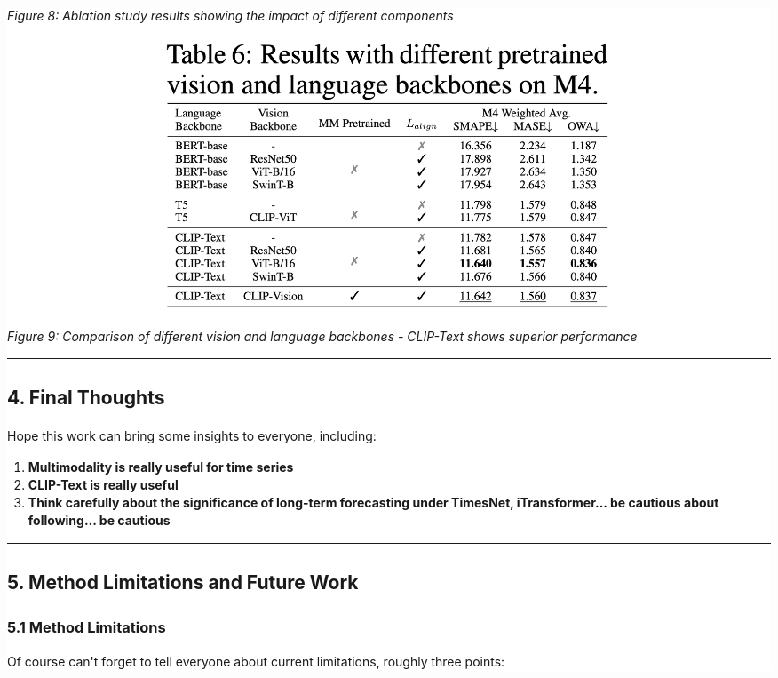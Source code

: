 <em>Figure 8: Ablation study results showing the impact of different components</em>

<img src="images/blog/timesclip/fig9.png" alt="Backbone Comparison" style="width: 60%; max-width: 600px; height: auto; display: block; margin: 0 auto;">

<em>Figure 9: Comparison of different vision and language backbones - CLIP-Text shows superior performance</em>

---

## 4. Final Thoughts

Hope this work can bring some insights to everyone, including:

1. **Multimodality is really useful for time series**
2. **CLIP-Text is really useful**  
3. **Think carefully about the significance of long-term forecasting under TimesNet, iTransformer... be cautious about following... be cautious**

---

## 5. Method Limitations and Future Work

### 5.1 Method Limitations

Of course can't forget to tell everyone about current limitations, roughly three points:
